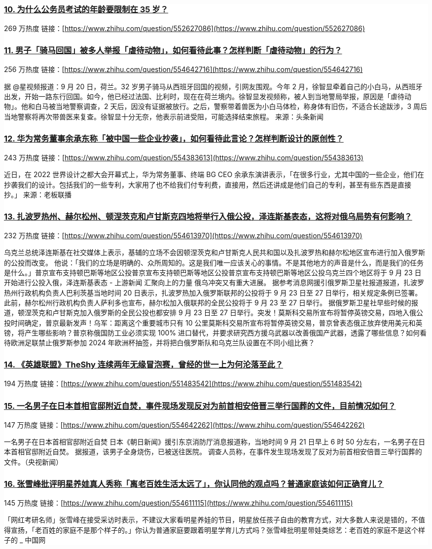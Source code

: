 ### [10. 为什么公务员考试的年龄要限制在 35 岁？](https://www.zhihu.com/question/552627086)
269 万热度 链接：[https://www.zhihu.com/question/552627086](https://www.zhihu.com/question/552627086)



### [11. 男子「骑马回国」被多人举报「虐待动物」，如何看待此事？怎样判断「虐待动物」的行为？](https://www.zhihu.com/question/554642716)
256 万热度 链接：[https://www.zhihu.com/question/554642716](https://www.zhihu.com/question/554642716)

据 @星视频报道：9 月 20 日，荷兰。32 岁男子骑马从西班牙回国的视频，引网友围观。今年 2 月，徐智显牵着自己的小白马，从西班牙出发，开始一路东行回国。如今，他已经过法国、比利时，现在在荷兰境内。徐智显发视频称，被人到当地警局举报，原因是「虐待动物」。他和白马被当地警察调查，2 天后，因没有证据被放行。之后，警察带着兽医为小白马体检，称身体有旧伤，不适合长途跋涉，3 周后当地警察将再次带兽医来复查。徐智显十分无奈，他表示前进受阻，可能选择结束旅程。 来源：头条新闻

### [12. 华为常务董事余承东称「被中国一些企业抄袭」，如何看待此言论？怎样判断设计的原创性？](https://www.zhihu.com/question/554383613)
243 万热度 链接：[https://www.zhihu.com/question/554383613](https://www.zhihu.com/question/554383613)

近日，在 2022 世界设计之都大会开幕式上，华为常务董事、终端 BG CEO 余承东演讲表示，「在很多行业，尤其中国的一些企业，他们在抄袭我们的设计。包括我们的一些专利，大家用了也不给我们付专利费，直接用，然后还讲成是他们自己的专利，甚至有些东西是直接抄。」 来源：老板联播

### [13. 扎波罗热州、赫尔松州、顿涅茨克和卢甘斯克四地将举行入俄公投，泽连斯基表态，这将对俄乌局势有何影响？](https://www.zhihu.com/question/554613970)
232 万热度 链接：[https://www.zhihu.com/question/554613970](https://www.zhihu.com/question/554613970)

乌克兰总统泽连斯基在社交媒体上表示，基辅的立场不会因顿涅茨克和卢甘斯克人民共和国以及扎波罗热和赫尔松地区宣布进行加入俄罗斯的公投而改变。 他说：「我们的立场是明确的、众所周知的。这是我们唯一应该关心的事情。不是其他地方的声音是什么，而是我们的任务是什么。」普京宣布支持顿巴斯等地区公投普京宣布支持顿巴斯等地区公投普京宣布支持顿巴斯等地区公投乌克兰四个地区将于 9 月 23 日开始进行公投入俄，泽连斯基表态 - 上游新闻 汇聚向上的力量 俄乌冲突又有重大进展。 据参考消息网援引俄罗斯卫星社报道报道，扎波罗热州行政机构负责人巴利茨基当地时间 20 日表示，扎波罗热加入俄罗斯联邦的公投将于 9 月 23 日至 27 日举行，相关规定条例已签署。 此前，赫尔松州行政机构负责人萨利多也宣布，赫尔松加入俄联邦的全民公投将于 9 月 23 至 27 日举行。 据俄罗斯卫星社早些时候的报道，顿涅茨克和卢甘斯克加入俄罗斯的全民公投也都安排 9 月 23 日至 27 日举行。突发！莫斯科交易所宣布将暂停英镑交易，四地入俄公投时间确定，普京最新发声！乌军：距离这个重要城市只有 10 公里莫斯科交易所宣布将暂停英镑交易，普京曾表态俄正放弃使用美元和英镑，将产生哪些影响？普京称俄国防工业必须实现 100% 进口替代，并要求研究西方援乌武器以改善俄国产武器，透露了哪些信息？如何看待欧洲足联禁止俄罗斯参加 2024 年欧洲杯抽签，并将把白俄罗斯队和乌克兰队设置在不同小组比赛？

### [14. 《英雄联盟》TheShy 连续两年无缘冒泡赛，曾经的世一上为何沦落至此？](https://www.zhihu.com/question/551483542)
194 万热度 链接：[https://www.zhihu.com/question/551483542](https://www.zhihu.com/question/551483542)



### [15. 一名男子在日本首相官邸附近自焚，事件现场发现反对为前首相安倍晋三举行国葬的文件，目前情况如何？](https://www.zhihu.com/question/554642262)
147 万热度 链接：[https://www.zhihu.com/question/554642262](https://www.zhihu.com/question/554642262)

一名男子在日本首相官邸附近自焚 日本《朝日新闻》援引东京消防厅消息报道称，当地时间 9 月 21 日早上 6 时 50 分左右，一名男子在日本首相官邸附近自焚。 据报道，该男子全身烧伤，已被送往医院。 调查人员称，在事件发生现场发现了反对为前首相安倍晋三举行国葬的文件。（央视新闻）

### [16. 张雪峰批评明星养娃真人秀称「离老百姓生活太远了」，你认同他的观点吗？普通家庭该如何正确育儿？](https://www.zhihu.com/question/554611115)
145 万热度 链接：[https://www.zhihu.com/question/554611115](https://www.zhihu.com/question/554611115)

「网红考研名师」张雪峰在接受采访时表示，不建议大家看明星养娃的节目，明星放任孩子自由的教育方式，对大多数人来说是错的，不值得宣扬，「老百姓的家庭不是那个样子的。」你认为普通家庭要跟着明星学育儿方式吗？张雪峰批明星带娃类综艺：老百姓的家庭不是这个样子的 _ 中国网
